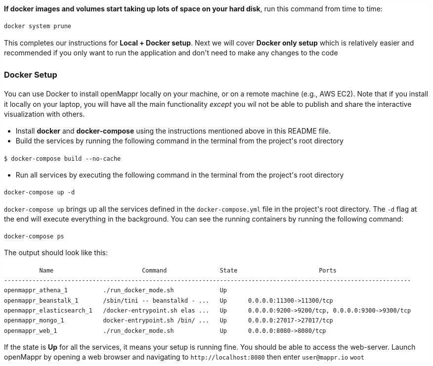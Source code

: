 **If docker images and volumes start taking up lots of space on your hard disk**, run this command from time to time:

```
docker system prune
```

This completes our instructions for **Local + Docker setup**. Next we will cover **Docker only setup** which is relatively easier and recommended if you only want to run the application and don't need to make any changes to the code

### Docker Setup

You can use Docker to install openMappr locally on your machine, or on a remote machine (e.g., AWS EC2). Note that if you install it locally on your laptop, you will have all the main functionality *except* you wil not be able to publish and share the interactive visualization with others.

- Install **docker** and **docker-compose** using the instructions mentioned above in this README file.
- Build the services by running the following command in the terminal from the project's root directory

```
$ docker-compose build --no-cache
```

- Run all services by executing the following command in the terminal from the project's root directory

```
docker-compose up -d
```

`docker-compose up` brings up all the services defined in the `docker-compose.yml` file in the project's root directory. The `-d` flag at the end will execute everything in the background. You can see the running containers by running the following command:

```
docker-compose ps
```

The output should look like this:

```
          Name                         Command               State                       Ports
-------------------------------------------------------------------------------------------------------------------
openmappr_athena_1          ./run_docker_mode.sh             Up
openmappr_beanstalk_1       /sbin/tini -- beanstalkd - ...   Up      0.0.0.0:11300->11300/tcp
openmappr_elasticsearch_1   /docker-entrypoint.sh elas ...   Up      0.0.0.0:9200->9200/tcp, 0.0.0.0:9300->9300/tcp
openmappr_mongo_1           docker-entrypoint.sh /bin/ ...   Up      0.0.0.0:27017->27017/tcp
openmappr_web_1             ./run_docker_mode.sh             Up      0.0.0.0:8080->8080/tcp
```

If the state is __Up__ for all the services, it means your setup is running fine.
You should be able to access the web-server.
Launch openMappr by opening a web browser and navigating to `http://localhost:8080`
then enter `user@mappr.io`  `woot`
